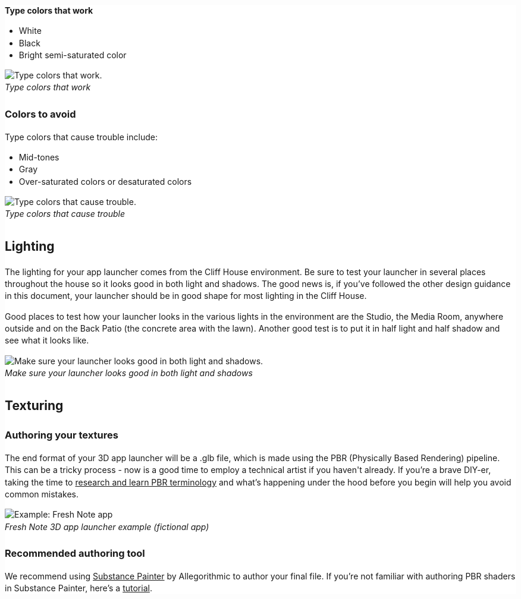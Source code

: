 **Type colors that work**

* White
* Black
* Bright semi-saturated color

![Type colors that work.](images/20171016-112111-mixedreality-640px.jpg)<br>
*Type colors that work*

### Colors to avoid

Type colors that cause trouble include:

* Mid-tones
* Gray
* Over-saturated colors or desaturated colors

![Type colors that cause trouble.](images/20171016-112246-mixedreality-640px.jpg)<br>
*Type colors that cause trouble*

## Lighting

The lighting for your app launcher comes from the Cliff House environment. Be sure to test your launcher in several places throughout the house so it looks good in both light and shadows. The good news is, if you’ve followed the other design guidance in this document, your launcher should be in good shape for most lighting in the Cliff House.

Good places to test how your launcher looks in the various lights in the environment are the Studio, the Media Room, anywhere outside and on the Back Patio (the concrete area with the lawn). Another good test is to put it in half light and half shadow and see what it looks like.

![Make sure your launcher looks good in both light and shadows.](images/20171013-145523-mixedreality-1200px-1000px.jpg)<br>
*Make sure your launcher looks good in both light and shadows*

## Texturing

### Authoring your textures

The end format of your 3D app launcher will be a .glb file, which is made using the PBR (Physically Based Rendering) pipeline. This can be a tricky process - now is a good time to employ a technical artist if you haven't already. If you’re a brave DIY-er, taking the time to [research and learn PBR terminology](http://wiki.polycount.com/wiki/PBR) and what’s happening under the hood before you begin will help you avoid common mistakes. 

![Example: Fresh Note app](images/pbr-freshnote1-640px-500px.png)<br>
*Fresh Note 3D app launcher example (fictional app)*

### Recommended authoring tool

We recommend using [Substance Painter](https://www.allegorithmic.com/products/substance-painter) by Allegorithmic to author your final file. If you’re not familiar with authoring PBR shaders in Substance Painter, here’s a [tutorial](https://substance3d.adobe.com/documentation/spdoc/tutorials-142213429.html).
